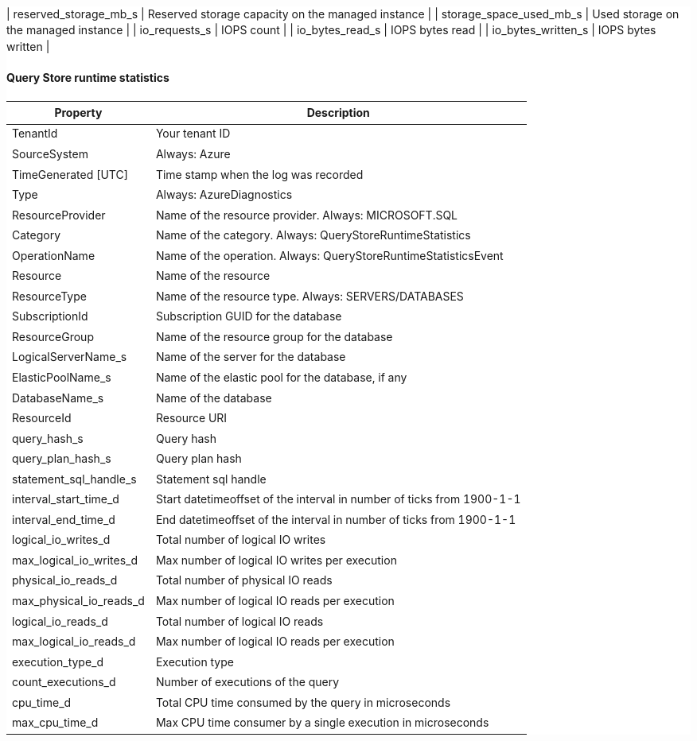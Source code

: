 | reserved_storage_mb_s | Reserved storage capacity on the managed instance |
| storage_space_used_mb_s | Used storage on the managed instance |
| io_requests_s | IOPS count |
| io_bytes_read_s | IOPS bytes read |
| io_bytes_written_s | IOPS bytes written |

#### Query Store runtime statistics

| Property | Description |
| --- | --- |
| TenantId | Your tenant ID |
| SourceSystem | Always: Azure |
| TimeGenerated [UTC] | Time stamp when the log was recorded |
| Type | Always: AzureDiagnostics |
| ResourceProvider | Name of the resource provider. Always: MICROSOFT.SQL |
| Category | Name of the category. Always: QueryStoreRuntimeStatistics |
| OperationName | Name of the operation. Always: QueryStoreRuntimeStatisticsEvent |
| Resource | Name of the resource |
| ResourceType | Name of the resource type. Always: SERVERS/DATABASES |
| SubscriptionId | Subscription GUID for the database |
| ResourceGroup | Name of the resource group for the database |
| LogicalServerName_s | Name of the server for the database |
| ElasticPoolName_s | Name of the elastic pool for the database, if any |
| DatabaseName_s | Name of the database |
| ResourceId | Resource URI |
| query_hash_s | Query hash |
| query_plan_hash_s | Query plan hash |
| statement_sql_handle_s | Statement sql handle |
| interval_start_time_d | Start datetimeoffset of the interval in number of ticks from 1900-1-1 |
| interval_end_time_d | End datetimeoffset of the interval in number of ticks from 1900-1-1 |
| logical_io_writes_d | Total number of logical IO writes |
| max_logical_io_writes_d | Max number of logical IO writes per execution |
| physical_io_reads_d | Total number of physical IO reads |
| max_physical_io_reads_d | Max number of logical IO reads per execution |
| logical_io_reads_d | Total number of logical IO reads |
| max_logical_io_reads_d | Max number of logical IO reads per execution |
| execution_type_d | Execution type |
| count_executions_d | Number of executions of the query |
| cpu_time_d | Total CPU time consumed by the query in microseconds |
| max_cpu_time_d | Max CPU time consumer by a single execution in microseconds |